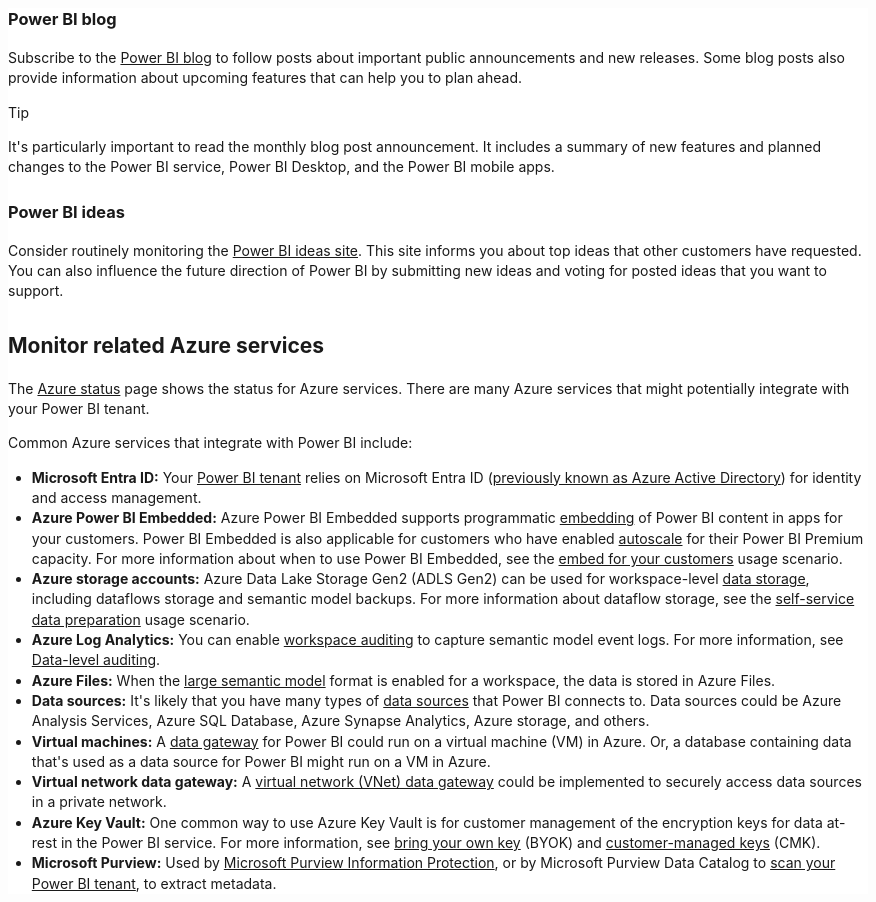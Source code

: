 ### Power BI blog

Subscribe to the [Power BI blog](https://powerbi.microsoft.com/blog/) to follow posts about important public announcements and new releases. Some blog posts also provide information about upcoming features that can help you to plan ahead.

> [!TIP]
> It's particularly important to read the monthly blog post announcement. It includes a summary of new features and planned changes to the Power BI service, Power BI Desktop, and the Power BI mobile apps.

### Power BI ideas

Consider routinely monitoring the [Power BI ideas site](https://ideas.powerbi.com/). This site informs you about top ideas that other customers have requested. You can also influence the future direction of Power BI by submitting new ideas and voting for posted ideas that you want to support.

## Monitor related Azure services

The [Azure status](https://azure.status.microsoft/) page shows the status for Azure services. There are many Azure services that might potentially integrate with your Power BI tenant.

Common Azure services that integrate with Power BI include:

- **Microsoft Entra ID:** Your [Power BI tenant](powerbi-implementation-planning-tenant-setup.md) relies on Microsoft Entra ID ([previously known as Azure Active Directory](/azure/active-directory/fundamentals/new-name)) for identity and access management.
- **Azure Power BI Embedded:** Azure Power BI Embedded supports programmatic [embedding](/power-bi/developer/embedded/embedded-analytics-power-bi) of Power BI content in apps for your customers. Power BI Embedded is also applicable for customers who have enabled [autoscale](/power-bi/enterprise/service-premium-auto-scale) for their Power BI Premium capacity. For more information about when to use Power BI Embedded, see the [embed for your customers](powerbi-implementation-planning-usage-scenario-embed-for-your-customers.md) usage scenario.
- **Azure storage accounts:** Azure Data Lake Storage Gen2 (ADLS Gen2) can be used for workspace-level [data storage](/power-bi/admin/service-admin-portal-azure-connections), including dataflows storage and semantic model backups. For more information about dataflow storage, see the [self-service data preparation](powerbi-implementation-planning-usage-scenario-self-service-data-preparation.md) usage scenario.
- **Azure Log Analytics:** You can enable [workspace auditing](/power-bi/transform-model/log-analytics/desktop-log-analytics-overview) to capture semantic model event logs. For more information, see [Data-level auditing](powerbi-implementation-planning-auditing-monitoring-data-level-auditing.md).
- **Azure Files:** When the [large semantic model](/power-bi/enterprise/service-premium-large-models) format is enabled for a workspace, the data is stored in Azure Files.
- **Data sources:** It's likely that you have many types of [data sources](/power-bi/connect-data/power-bi-data-sources) that Power BI connects to. Data sources could be Azure Analysis Services, Azure SQL Database, Azure Synapse Analytics, Azure storage, and others.
- **Virtual machines:** A [data gateway](/power-bi/connect-data/service-gateway-onprem) for Power BI could run on a virtual machine (VM) in Azure. Or, a database containing data that's used as a data source for Power BI might run on a VM in Azure.
- **Virtual network data gateway:** A [virtual network (VNet) data gateway](/data-integration/vnet/overview) could be implemented to securely access data sources in a private network.
- **Azure Key Vault:** One common way to use Azure Key Vault is for customer management of the encryption keys for data at-rest in the Power BI service. For more information, see [bring your own key](/power-bi/enterprise/service-encryption-byok) (BYOK) and [customer-managed keys](/power-bi/enterprise/service-encryption-customer-managed-keys) (CMK).
- **Microsoft Purview:** Used by [Microsoft Purview Information Protection](powerbi-implementation-planning-info-protection-data-loss-prevention-overview.md), or by Microsoft Purview Data Catalog to [scan your Power BI tenant](/azure/purview/register-scan-power-bi-tenant?tabs=Scenario1&preserve-view=true), to extract metadata.
